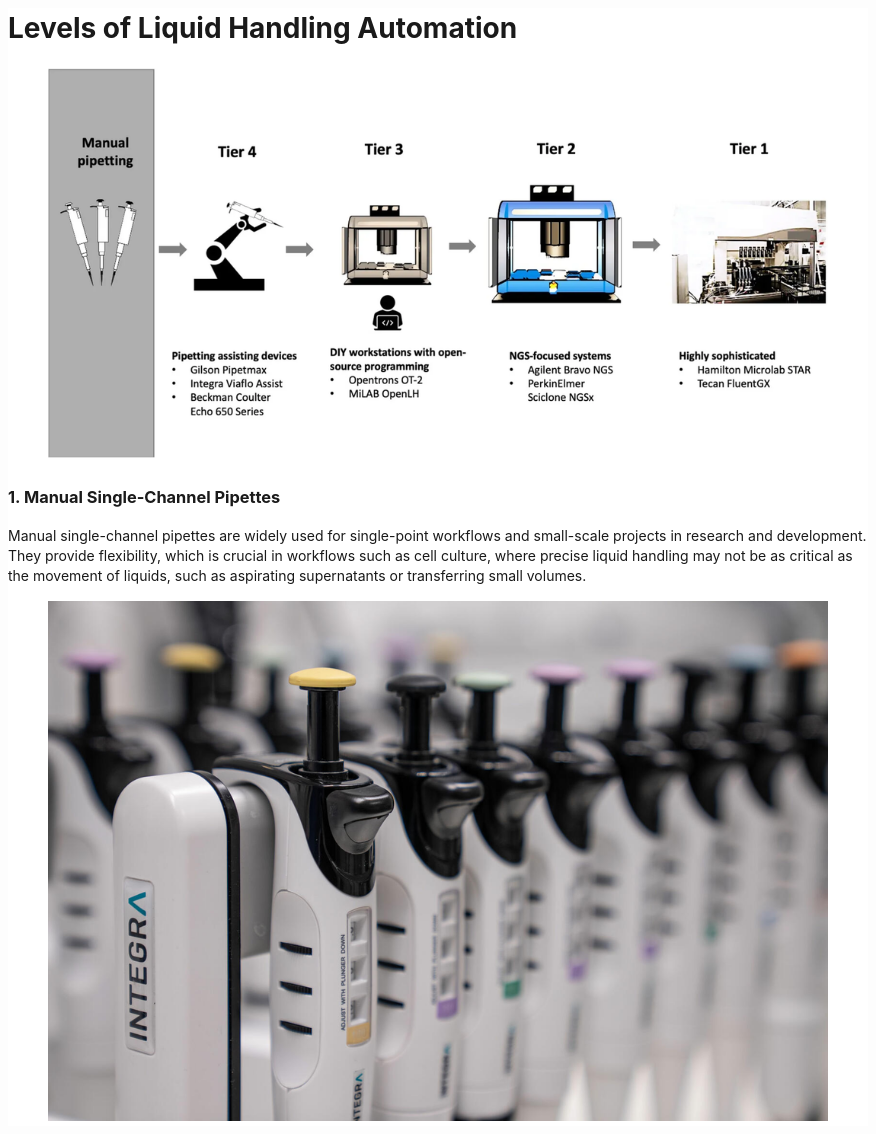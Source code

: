 # Levels of Liquid Handling Automation

<figure><img src="../../.gitbook/assets/image (25) (1) (1) (1) (1) (1).png" alt=""><figcaption></figcaption></figure>

### 1. **Manual Single-Channel Pipettes**

Manual single-channel pipettes are widely used for single-point workflows and small-scale projects in research and development. They provide flexibility, which is crucial in workflows such as cell culture, where precise liquid handling may not be as critical as the movement of liquids, such as aspirating supernatants or transferring small volumes.

<figure><img src="../../.gitbook/assets/image (799).png" alt=""><figcaption></figcaption></figure>